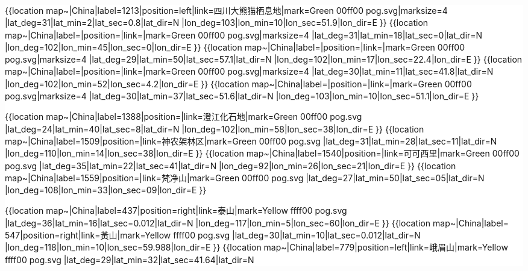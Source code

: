  {{location map~|China|label=1213|position=left|link=四川大熊猫栖息地|mark=Green 00ff00 pog.svg|marksize=4
|lat_deg=31|lat_min=2|lat_sec=0.8|lat_dir=N
|lon_deg=103|lon_min=10|lon_sec=51.9|lon_dir=E
 }}
 {{location map~|China|label=|position=|link=|mark=Green 00ff00 pog.svg|marksize=4
|lat_deg=31|lat_min=18|lat_sec=0|lat_dir=N
|lon_deg=102|lon_min=45|lon_sec=0|lon_dir=E
 }}
 {{location map~|China|label=|position=|link=|mark=Green 00ff00 pog.svg|marksize=4
|lat_deg=29|lat_min=50|lat_sec=57.1|lat_dir=N
|lon_deg=102|lon_min=17|lon_sec=22.4|lon_dir=E
 }}
 {{location map~|China|label=|position=|link=|mark=Green 00ff00 pog.svg|marksize=4
|lat_deg=30|lat_min=11|lat_sec=41.8|lat_dir=N
|lon_deg=102|lon_min=52|lon_sec=4.2|lon_dir=E
 }}
 {{location map~|China|label=|position=|link=|mark=Green 00ff00 pog.svg|marksize=4
|lat_deg=30|lat_min=37|lat_sec=51.6|lat_dir=N
|lon_deg=103|lon_min=10|lon_sec=51.1|lon_dir=E
 }}
 
 {{location map~|China|label=1388|position=|link=澄江化石地|mark=Green 00ff00 pog.svg 
|lat_deg=24|lat_min=40|lat_sec=8|lat_dir=N
|lon_deg=102|lon_min=58|lon_sec=38|lon_dir=E
 }}
 {{location map~|China|label=1509|position=|link=神农架林区|mark=Green 00ff00 pog.svg 
|lat_deg=31|lat_min=28|lat_sec=11|lat_dir=N
|lon_deg=110|lon_min=14|lon_sec=38|lon_dir=E
 }}
 {{location map~|China|label=1540|position=|link=可可西里|mark=Green 00ff00 pog.svg 
|lat_deg=35|lat_min=22|lat_sec=41|lat_dir=N
|lon_deg=92|lon_min=26|lon_sec=21|lon_dir=E
 }}
 {{location map~|China|label=1559|position=|link=梵净山|mark=Green 00ff00 pog.svg 
|lat_deg=27|lat_min=50|lat_sec=05|lat_dir=N
|lon_deg=108|lon_min=33|lon_sec=09|lon_dir=E
 }}

 {{location map~|China|label=437|position=right|link=泰山|mark=Yellow ffff00 pog.svg 
|lat_deg=36|lat_min=16|lat_sec=0.012|lat_dir=N
|lon_deg=117|lon_min=5|lon_sec=60|lon_dir=E
 }}
 {{location map~|China|label=<br/>547|position=right|link=黃山|mark=Yellow ffff00 pog.svg 
|lat_deg=30|lat_min=10|lat_sec=0.012|lat_dir=N
|lon_deg=118|lon_min=10|lon_sec=59.988|lon_dir=E
 }}
 {{location map~|China|label=779|position=left|link=峨眉山|mark=Yellow ffff00 pog.svg 
|lat_deg=29|lat_min=32|lat_sec=41.64|lat_dir=N